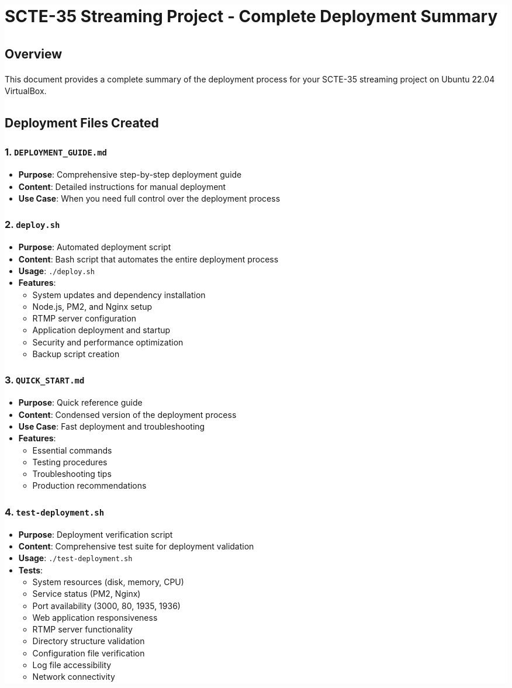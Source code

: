 # SCTE-35 Streaming Project - Complete Deployment Summary

## Overview
This document provides a complete summary of the deployment process for your SCTE-35 streaming project on Ubuntu 22.04 VirtualBox.

## Deployment Files Created

### 1. `DEPLOYMENT_GUIDE.md`
- **Purpose**: Comprehensive step-by-step deployment guide
- **Content**: Detailed instructions for manual deployment
- **Use Case**: When you need full control over the deployment process

### 2. `deploy.sh`
- **Purpose**: Automated deployment script
- **Content**: Bash script that automates the entire deployment process
- **Usage**: `./deploy.sh`
- **Features**:
  - System updates and dependency installation
  - Node.js, PM2, and Nginx setup
  - RTMP server configuration
  - Application deployment and startup
  - Security and performance optimization
  - Backup script creation

### 3. `QUICK_START.md`
- **Purpose**: Quick reference guide
- **Content**: Condensed version of the deployment process
- **Use Case**: Fast deployment and troubleshooting
- **Features**:
  - Essential commands
  - Testing procedures
  - Troubleshooting tips
  - Production recommendations

### 4. `test-deployment.sh`
- **Purpose**: Deployment verification script
- **Content**: Comprehensive test suite for deployment validation
- **Usage**: `./test-deployment.sh`
- **Tests**:
  - System resources (disk, memory, CPU)
  - Service status (PM2, Nginx)
  - Port availability (3000, 80, 1935, 1936)
  - Web application responsiveness
  - RTMP server functionality
  - Directory structure validation
  - Configuration file verification
  - Log file accessibility
  - Network connectivity
